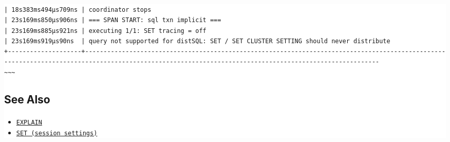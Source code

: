 	| 18s383ms494µs709ns | coordinator stops
	| 23s169ms850µs906ns | === SPAN START: sql txn implicit ===
	| 23s169ms885µs921ns | executing 1/1: SET tracing = off
	| 23s169ms919µs90ns  | query not supported for distSQL: SET / SET CLUSTER SETTING should never distribute
	+--------------------+--------------------------------------------------------------------------------------------------------------------------------------------------------------------------------------------------------
	~~~

## See Also

- [`EXPLAIN`](explain.html)
- [`SET (session settings)`](set-vars.html)
